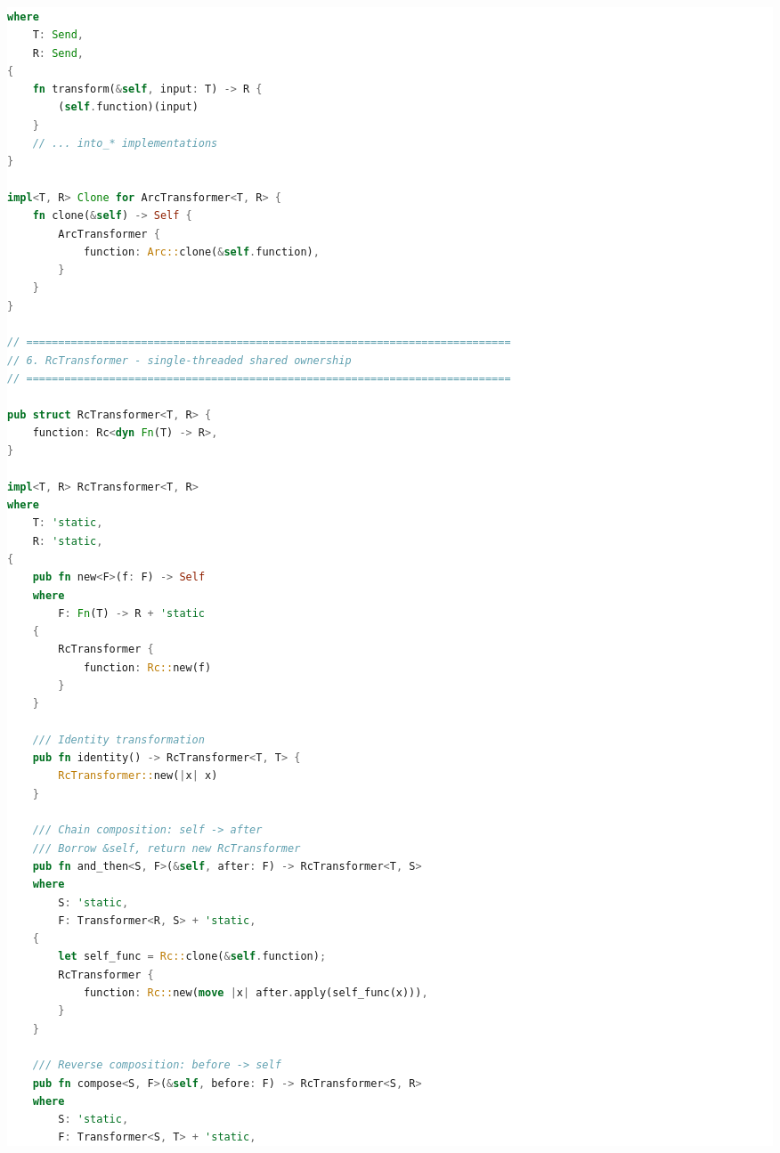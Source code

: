 ```rust
where
    T: Send,
    R: Send,
{
    fn transform(&self, input: T) -> R {
        (self.function)(input)
    }
    // ... into_* implementations
}

impl<T, R> Clone for ArcTransformer<T, R> {
    fn clone(&self) -> Self {
        ArcTransformer {
            function: Arc::clone(&self.function),
        }
    }
}

// ============================================================================
// 6. RcTransformer - single-threaded shared ownership
// ============================================================================

pub struct RcTransformer<T, R> {
    function: Rc<dyn Fn(T) -> R>,
}

impl<T, R> RcTransformer<T, R>
where
    T: 'static,
    R: 'static,
{
    pub fn new<F>(f: F) -> Self
    where
        F: Fn(T) -> R + 'static
    {
        RcTransformer {
            function: Rc::new(f)
        }
    }

    /// Identity transformation
    pub fn identity() -> RcTransformer<T, T> {
        RcTransformer::new(|x| x)
    }

    /// Chain composition: self -> after
    /// Borrow &self, return new RcTransformer
    pub fn and_then<S, F>(&self, after: F) -> RcTransformer<T, S>
    where
        S: 'static,
        F: Transformer<R, S> + 'static,
    {
        let self_func = Rc::clone(&self.function);
        RcTransformer {
            function: Rc::new(move |x| after.apply(self_func(x))),
        }
    }

    /// Reverse composition: before -> self
    pub fn compose<S, F>(&self, before: F) -> RcTransformer<S, R>
    where
        S: 'static,
        F: Transformer<S, T> + 'static,
```